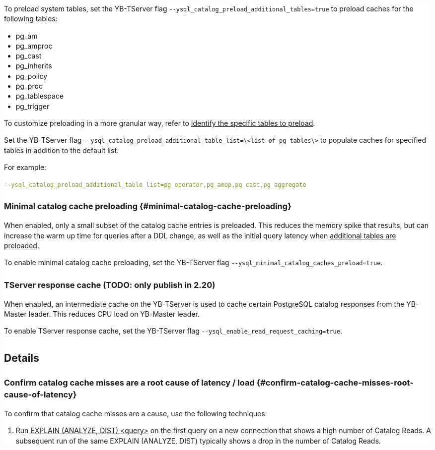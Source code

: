To preload system tables, set the YB-TServer flag  `--ysql_catalog_preload_additional_tables=true` to preload caches for the following tables:

- pg_am
- pg_amproc
- pg_cast
- pg_inherits
- pg_policy
- pg_proc
- pg_tablespace
- pg_trigger

To customize preloading in a more granular way, refer to [Identify the specific tables to preload](#identify-the-specific-tables-to-be-preloaded).

Set the YB-TServer flag `--ysql_catalog_preload_additional_table_list=\<list of pg tables\>` to populate caches for specified tables in addition to the default list.

For example:

```yaml
--ysql_catalog_preload_additional_table_list=pg_operator,pg_amop,pg_cast,pg_aggregate
```

### Minimal catalog cache preloading {#minimal-catalog-cache-preloading}

When enabled, only a small subset of the catalog cache entries is preloaded. This reduces the memory spike that results, but can increase the warm up time for queries after a DDL change, as well as the initial query latency when [additional tables are preloaded](#preload-additional-system-tables).

To enable minimal catalog cache preloading, set the YB-TServer flag `--ysql_minimal_catalog_caches_preload=true`.

### TServer response cache (TODO: only publish in 2.20)

When enabled, an intermediate cache on the YB-TServer is used to cache certain PostgreSQL catalog responses from the YB-Master leader. This reduces CPU load on YB-Master leader.

To enable TServer response cache, set the YB-TServer flag `--ysql_enable_read_request_caching=true`.

## Details

### Confirm catalog cache misses are a root cause of latency / load {#confirm-catalog-cache-misses-root-cause-of-latency}

To confirm that catalog cache misses are a cause, use the following techniques:

1. Run [EXPLAIN (ANALYZE, DIST) \<query\>](https://docs.yugabyte.com/preview/explore/query-1-performance/explain-analyze/#:~:text=Index%20Writes.-,Catalog%20Read%20Requests,-%3A%20Number%20of%20requests) on the first query on a new connection that shows a high number of Catalog Reads. A subsequent run of the same EXPLAIN (ANALYZE, DIST) typically shows a drop in the number of Catalog Reads.

